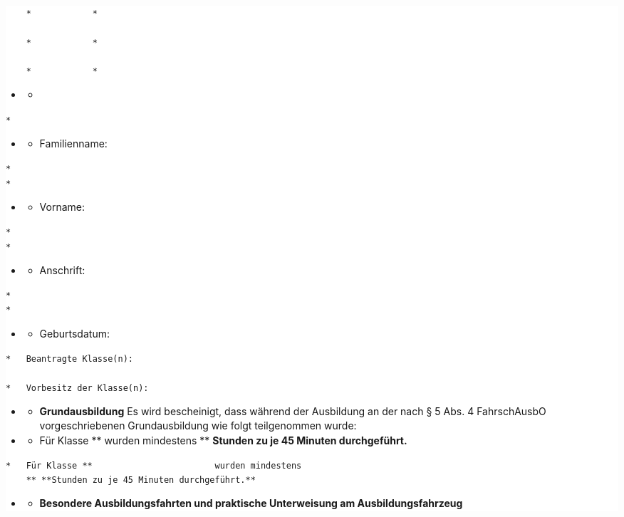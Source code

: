 
        *            *

        *            *

        *            *




*    *
    *



*    *   Familienname:

    *
    *

*    *   Vorname:

    *
    *

*    *   Anschrift:

    *
    *

*    *   Geburtsdatum:

    *   Beantragte Klasse(n):

    *   Vorbesitz der Klasse(n):




*    *   **Grundausbildung**
        Es wird bescheinigt, dass während der Ausbildung an der nach § 5 Abs.
        4 FahrschAusbO vorgeschriebenen Grundausbildung wie folgt teilgenommen
        wurde:


*    *   Für Klasse **                        wurden mindestens
        ** **Stunden zu je 45 Minuten durchgeführt.**

    *   Für Klasse **                        wurden mindestens
        ** **Stunden zu je 45 Minuten durchgeführt.**


*    *   **Besondere Ausbildungsfahrten und praktische Unterweisung am
        Ausbildungsfahrzeug**
